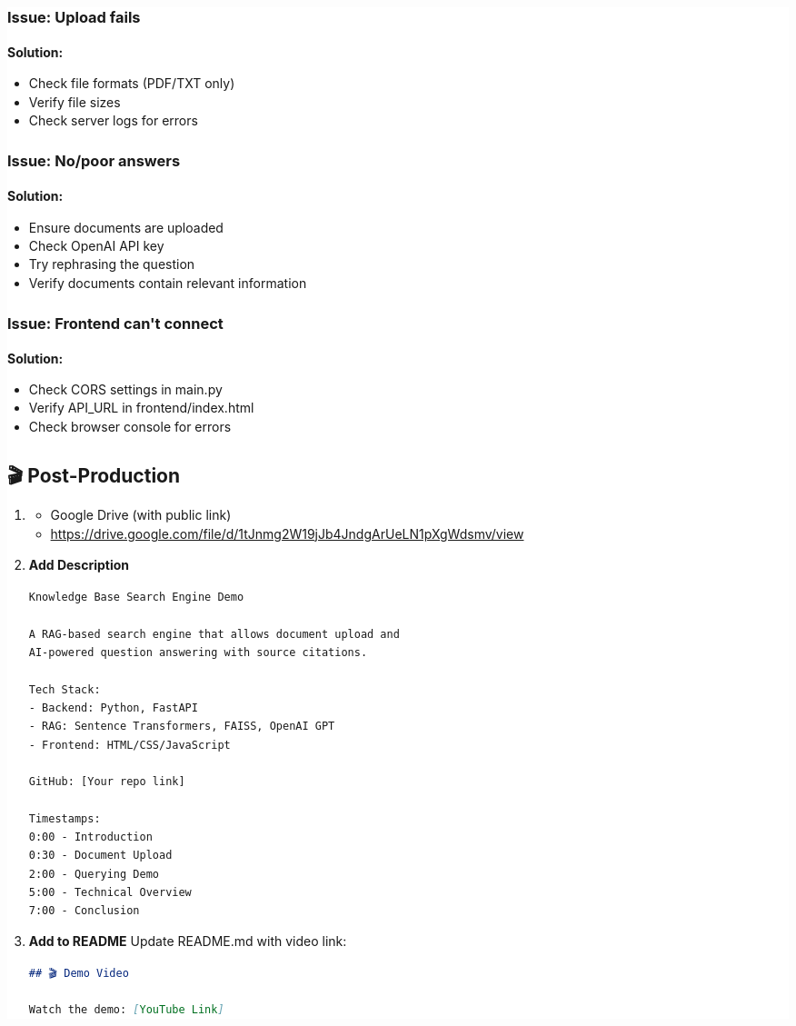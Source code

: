 ### Issue: Upload fails
**Solution:**
- Check file formats (PDF/TXT only)
- Verify file sizes
- Check server logs for errors

### Issue: No/poor answers
**Solution:**
- Ensure documents are uploaded
- Check OpenAI API key
- Try rephrasing the question
- Verify documents contain relevant information

### Issue: Frontend can't connect
**Solution:**
- Check CORS settings in main.py
- Verify API_URL in frontend/index.html
- Check browser console for errors

## 🎬 Post-Production

1. - Google Drive (with public link)
   - https://drive.google.com/file/d/1tJnmg2W19jJb4JndgArUeLN1pXgWdsmv/view

2. **Add Description**
   ```
   Knowledge Base Search Engine Demo
   
   A RAG-based search engine that allows document upload and 
   AI-powered question answering with source citations.
   
   Tech Stack:
   - Backend: Python, FastAPI
   - RAG: Sentence Transformers, FAISS, OpenAI GPT
   - Frontend: HTML/CSS/JavaScript
   
   GitHub: [Your repo link]
   
   Timestamps:
   0:00 - Introduction
   0:30 - Document Upload
   2:00 - Querying Demo
   5:00 - Technical Overview
   7:00 - Conclusion
   ```

3. **Add to README**
   Update README.md with video link:
   ```markdown
   ## 🎬 Demo Video
   
   Watch the demo: [YouTube Link]
   ```
